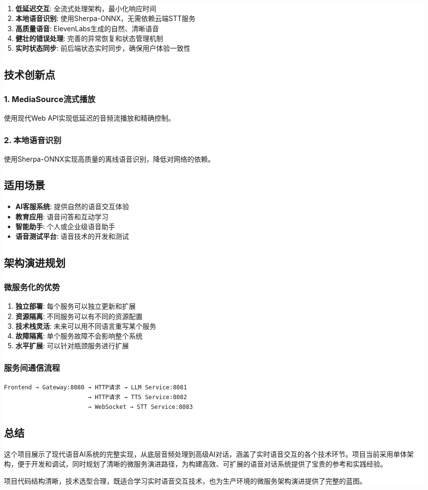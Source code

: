 1. **低延迟交互**: 全流式处理架构，最小化响应时间
2. **本地语音识别**: 使用Sherpa-ONNX，无需依赖云端STT服务
3. **高质量语音**: ElevenLabs生成的自然、清晰语音
4. **健壮的错误处理**: 完善的异常恢复和状态管理机制
5. **实时状态同步**: 前后端状态实时同步，确保用户体验一致性

## 技术创新点

### 1. MediaSource流式播放
使用现代Web API实现低延迟的音频流播放和精确控制。

### 2. 本地语音识别
使用Sherpa-ONNX实现高质量的离线语音识别，降低对网络的依赖。

## 适用场景

- **AI客服系统**: 提供自然的语音交互体验
- **教育应用**: 语音问答和互动学习
- **智能助手**: 个人或企业级语音助手
- **语音测试平台**: 语音技术的开发和测试

## 架构演进规划

### 微服务化的优势
1. **独立部署**: 每个服务可以独立更新和扩展
2. **资源隔离**: 不同服务可以有不同的资源配置
3. **技术栈灵活**: 未来可以用不同语言重写某个服务
4. **故障隔离**: 单个服务故障不会影响整个系统
5. **水平扩展**: 可以针对瓶颈服务进行扩展

### 服务间通信流程
```
Frontend → Gateway:8080 → HTTP请求 → LLM Service:8081
                        → HTTP请求 → TTS Service:8082
                        → WebSocket → STT Service:8083
```

## 总结

这个项目展示了现代语音AI系统的完整实现，从底层音频处理到高级AI对话，涵盖了实时语音交互的各个技术环节。项目当前采用单体架构，便于开发和调试，同时规划了清晰的微服务演进路径，为构建高效、可扩展的语音对话系统提供了宝贵的参考和实践经验。

项目代码结构清晰，技术选型合理，既适合学习实时语音交互技术，也为生产环境的微服务架构演进提供了完整的蓝图。